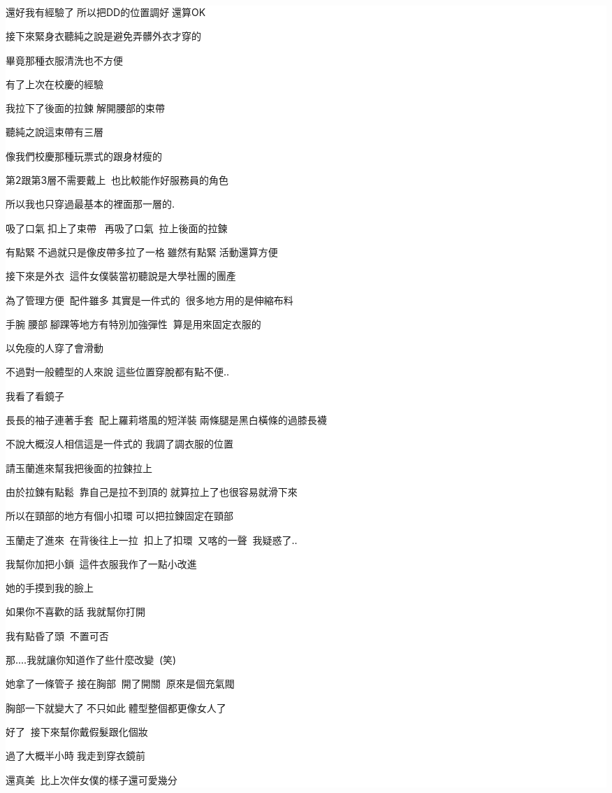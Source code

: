 還好我有經驗了 所以把DD的位置調好 還算OK

接下來緊身衣聽純之說是避免弄髒外衣才穿的

畢竟那種衣服清洗也不方便

有了上次在校慶的經驗

我拉下了後面的拉鍊 解開腰部的束帶

聽純之說這束帶有三層

像我們校慶那種玩票式的跟身材瘦的

第2跟第3層不需要戴上  也比較能作好服務員的角色

所以我也只穿過最基本的裡面那一層的.

吸了口氣 扣上了束帶   再吸了口氣  拉上後面的拉鍊

有點緊 不過就只是像皮帶多拉了一格 雖然有點緊 活動還算方便

接下來是外衣  這件女僕裝當初聽說是大學社團的團產

為了管理方便  配件雖多 其實是一件式的  很多地方用的是伸縮布料

手腕            腰部            腳踝等地方有特別加強彈性  算是用來固定衣服的

以免瘦的人穿了會滑動

不過對一般體型的人來說 這些位置穿脫都有點不便..

我看了看鏡子

長長的袖子連著手套  配上羅莉塔風的短洋裝 兩條腿是黑白橫條的過膝長襪

不說大概沒人相信這是一件式的 我調了調衣服的位置

請玉蘭進來幫我把後面的拉鍊拉上

由於拉鍊有點鬆  靠自己是拉不到頂的 就算拉上了也很容易就滑下來

所以在頸部的地方有個小扣環 可以把拉鍊固定在頸部

玉蘭走了進來  在背後往上一拉  扣上了扣環  又喀的一聲  我疑惑了..

我幫你加把小鎖  這件衣服我作了一點小改進

她的手摸到我的臉上

如果你不喜歡的話 我就幫你打開

我有點昏了頭  不置可否

那....我就讓你知道作了些什麼改變  (笑)

她拿了一條管子 接在胸部  開了開關  原來是個充氣閥

胸部一下就變大了 不只如此 體型整個都更像女人了

好了  接下來幫你戴假髮跟化個妝

過了大概半小時 我走到穿衣鏡前

還真美  比上次伴女僕的樣子還可愛幾分
